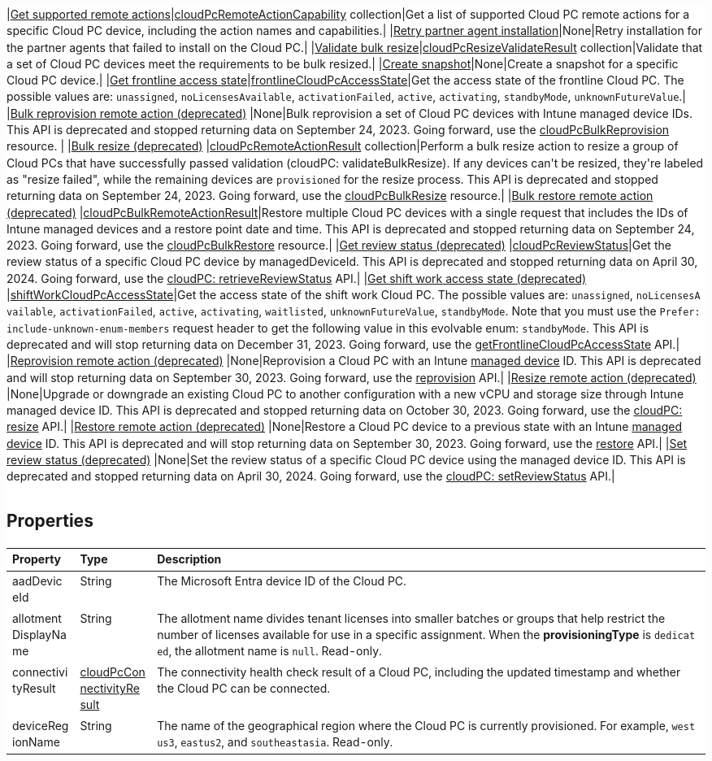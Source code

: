|[Get supported remote actions](../api/cloudpc-getsupportedcloudpcremoteactions.md)|[cloudPcRemoteActionCapability](../resources/cloudpcremoteactioncapability.md) collection|Get a list of supported Cloud PC remote actions for a specific Cloud PC device, including the action names and capabilities.|
|[Retry partner agent installation](../api/cloudpc-retrypartneragentinstallation.md)|None|Retry installation for the partner agents that failed to install on the Cloud PC.|
|[Validate bulk resize](../api/cloudpc-validatebulkresize.md)|[cloudPcResizeValidateResult](../resources/cloudPcResizeValidationResult.md) collection|Validate that a set of Cloud PC devices meet the requirements to be bulk resized.|
|[Create snapshot](../api/cloudpc-createsnapshot.md)|None|Create a snapshot for a specific Cloud PC device.|
|[Get frontline access state](../api/cloudpc-getfrontlinecloudpcaccessstate.md)|[frontlineCloudPcAccessState](#frontlinecloudpcaccessstate-values)|Get the access state of the frontline Cloud PC. The possible values are: `unassigned`, `noLicensesAvailable`, `activationFailed`, `active`, `activating`, `standbyMode`, `unknownFutureValue`.|
|[Bulk reprovision remote action (deprecated)](../api/manageddevice-bulkreprovisioncloudpc.md) |None|Bulk reprovision a set of Cloud PC devices with Intune managed device IDs. This API is deprecated and stopped returning data on September 24, 2023. Going forward, use the [cloudPcBulkReprovision](../resources/cloudpcbulkreprovision.md) resource. |
|[Bulk resize (deprecated)](../api/cloudpc-bulkresize.md) |[cloudPcRemoteActionResult](../resources//cloudpcremoteactionresult.md) collection|Perform a bulk resize action to resize a group of Cloud PCs that have successfully passed validation (cloudPC: validateBulkResize). If any devices can't be resized, they're labeled as "resize failed", while the remaining devices are `provisioned` for the resize process. This API is deprecated and stopped returning data on September 24, 2023. Going forward, use the [cloudPcBulkResize](../resources/cloudpcbulkresize.md) resource.|
|[Bulk restore remote action (deprecated)](../api/manageddevice-bulkrestorecloudpc.md) |[cloudPcBulkRemoteActionResult](../resources/cloudpcbulkremoteactionresult.md)|Restore multiple Cloud PC devices with a single request that includes the IDs of Intune managed devices and a restore point date and time. This API is deprecated and stopped returning data on September 24, 2023. Going forward, use the [cloudPcBulkRestore](../resources/cloudpcbulkrestore.md) resource.|
|[Get review status (deprecated)](../api/manageddevice-getcloudpcreviewstatus.md) |[cloudPcReviewStatus](../resources/cloudpcreviewstatus.md)|Get the review status of a specific Cloud PC device by managedDeviceId. This API is deprecated and stopped returning data on April 30, 2024. Going forward, use the [cloudPC: retrieveReviewStatus](../api/cloudpc-retrievereviewstatus.md) API.|
|[Get shift work access state (deprecated)](../api/cloudpc-getshiftworkcloudpcaccessstate.md) |[shiftWorkCloudPcAccessState](#shiftworkcloudpcaccessstate-values-deprecated)|Get the access state of the shift work Cloud PC. The possible values are: `unassigned`, `noLicensesAvailable`, `activationFailed`, `active`, `activating`, `waitlisted`, `unknownFutureValue`, `standbyMode`. Note that you must use the `Prefer: include-unknown-enum-members` request header to get the following value in this evolvable enum: `standbyMode`. This API is deprecated and will stop returning data on December 31, 2023. Going forward, use the [getFrontlineCloudPcAccessState](../api/cloudpc-getfrontlinecloudpcaccessstate.md) API.|
|[Reprovision remote action (deprecated)](../api/manageddevice-reprovisioncloudpc.md) |None|Reprovision a Cloud PC with an Intune  [managed device](../resources/cloudpc.md) ID. This API is deprecated and will stop returning data on September 30, 2023. Going forward, use the [reprovision](../api/cloudpc-reprovision.md) API.|
|[Resize remote action (deprecated)](../api/manageddevice-resizecloudpc.md) |None|Upgrade or downgrade an existing Cloud PC to another configuration with a new vCPU and storage size through Intune managed device ID. This API is deprecated and stopped returning data on October 30, 2023. Going forward, use the [cloudPC: resize](../api/cloudpc-resize.md) API.|
|[Restore remote action (deprecated)](../api/manageddevice-restorecloudpc.md) |None|Restore a Cloud PC device to a previous state with an Intune [managed device](../resources/cloudpc.md) ID. This API is deprecated and will stop returning data on September 30, 2023. Going forward, use the [restore](../api/cloudpc-restore.md) API.|
|[Set review status (deprecated)](../api/manageddevice-setcloudpcreviewstatus.md) |None|Set the review status of a specific Cloud PC device using the managed device ID. This API is deprecated and stopped returning data on April 30, 2024. Going forward, use the [cloudPC: setReviewStatus](../api/cloudpc-setreviewstatus.md) API.|

## Properties

|Property|Type|Description|
|:---|:---|:---|
|aadDeviceId|String|The Microsoft Entra device ID of the Cloud PC.|
|allotmentDisplayName|String|The allotment name divides tenant licenses into smaller batches or groups that help restrict the number of licenses available for use in a specific assignment. When the **provisioningType** is `dedicated`, the allotment name is `null`. Read-only.|
|connectivityResult|[cloudPcConnectivityResult](../resources/cloudpcconnectivityresult.md)|The connectivity health check result of a Cloud PC, including the updated timestamp and whether the Cloud PC can be connected.|
|deviceRegionName|String|The name of the geographical region where the Cloud PC is currently provisioned. For example, `westus3`, `eastus2`, and `southeastasia`. Read-only.|